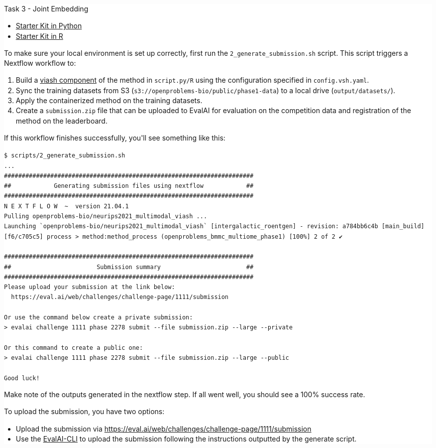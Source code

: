 Task 3 - Joint Embedding

* [Starter Kit in Python](https://github.com/openproblems-bio/neurips2021_multimodal_viash/releases/latest/download/starter_kit-joint_embedding-python.zip)
* [Starter Kit in R](https://github.com/openproblems-bio/neurips2021_multimodal_viash/releases/latest/download/starter_kit-joint_embedding-r.zip)


<m-d-header text="4. Generate your first submission" h=2 add-hash></m-d-header>

To make sure your local environment is set up correctly, first run the `2_generate_submission.sh` script. This script triggers a Nextflow workflow to:
1. Build a [viash component](https://viash.io/docs/getting_started/what_is_a_viash_component/) of the method in `script.py/R` using the configuration specified in `config.vsh.yaml`.
2. Sync the training datasets from S3 (`s3://openproblems-bio/public/phase1-data`) to a local drive (`output/datasets/`).
3. Apply the containerized method on the training datasets.
4. Create a `submission.zip` file that can be uploaded to EvalAI for evaluation on the competition data and registration of the method on the leaderboard.

If this workflow finishes successfully, you'll see something like this:

```
$ scripts/2_generate_submission.sh
...
######################################################################
##            Generating submission files using nextflow            ##
######################################################################
N E X T F L O W  ~  version 21.04.1
Pulling openproblems-bio/neurips2021_multimodal_viash ...
Launching `openproblems-bio/neurips2021_multimodal_viash` [intergalactic_roentgen] - revision: a784bb6c4b [main_build]
[f6/c705c5] process > method:method_process (openproblems_bmmc_multiome_phase1) [100%] 2 of 2 ✔

######################################################################
##                        Submission summary                        ##
######################################################################
Please upload your submission at the link below:
  https://eval.ai/web/challenges/challenge-page/1111/submission

Or use the command below create a private submission:
> evalai challenge 1111 phase 2278 submit --file submission.zip --large --private

Or this command to create a public one:
> evalai challenge 1111 phase 2278 submit --file submission.zip --large --public

Good luck!
```

Make note of the outputs generated in the nextflow step. If all went well, you should see a 100% success rate.

<m-d-header text="5. Submitting to EvalAI" h=2 add-hash></m-d-header>

To upload the submission, you have two options:
* Upload the submission via https://eval.ai/web/challenges/challenge-page/1111/submission
* Use the [EvalAI-CLI](https://github.com/Cloud-CV/evalai-cli) to upload the submission following the instructions outputted by the generate script.

